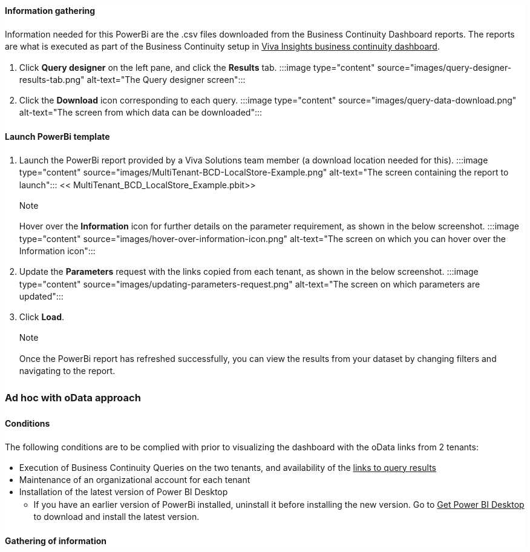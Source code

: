 #### Information gathering

Information needed for this PowerBi are the .csv files downloaded from the Business Continuity Dashboard reports. The reports are what is executed as part of the Business Continuity setup in [Viva Insights business continuity dashboard](#viva-insights-business-continuity-dashboard).

1. Click **Query designer** on the left pane, and click the **Results** tab.
   :::image type="content" source="images/query-designer-results-tab.png" alt-text="The Query designer screen":::

1. Click the **Download** icon corresponding to each query.
   :::image type="content" source="images/query-data-download.png" alt-text="The screen from which data can be downloaded":::

#### Launch PowerBi template

1. Launch the PowerBi report provided by a Viva Solutions team member (a download location needed for this).
   :::image type="content" source="images/MultiTenant-BCD-LocalStore-Example.png" alt-text="The screen containing the report to launch":::
   << MultiTenant_BCD_LocalStore_Example.pbit>>

   > [!NOTE]
   > Hover over the **Information** icon for further details on the parameter requirement, as shown in the below screenshot.
  :::image type="content" source="images/hover-over-information-icon.png" alt-text="The screen on which you can hover over the Information icon":::

2. Update the **Parameters** request with the links copied from each tenant, as shown in the below screenshot.
   :::image type="content" source="images/updating-parameters-request.png" alt-text="The screen on which parameters are updated":::
3. Click **Load**.

   > [!NOTE]
   > Once the PowerBi report has refreshed successfully, you can view the results from your dataset by changing filters and navigating to the report.

### Ad hoc with oData approach

#### Conditions

The following conditions are to be complied with prior to visualizing the dashboard with the oData links from 2 tenants:

- Execution of Business Continuity Queries on the two tenants, and availability of the [links to query results](#gathering-of-information)
- Maintenance of an organizational account for each tenant
- Installation of the latest version of Power BI Desktop
    - If you have an earlier version of PowerBi installed, uninstall it before installing the new version. Go to [Get Power BI Desktop](https://www.microsoft.com/p/power-bi-desktop/9ntxr16hnw1t) to download and install the latest version.

#### Gathering of information
